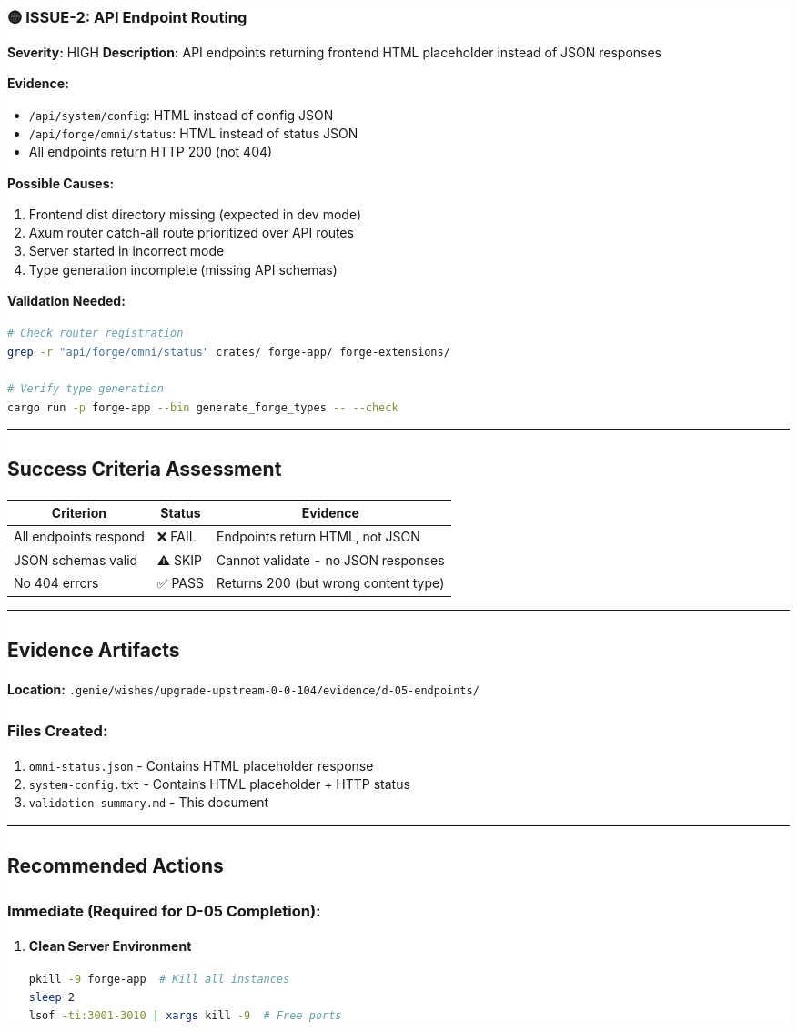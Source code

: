 ### 🟡 ISSUE-2: API Endpoint Routing
**Severity:** HIGH
**Description:** API endpoints returning frontend HTML placeholder instead of JSON responses

**Evidence:**
- `/api/system/config`: HTML instead of config JSON
- `/api/forge/omni/status`: HTML instead of status JSON
- All endpoints return HTTP 200 (not 404)

**Possible Causes:**
1. Frontend dist directory missing (expected in dev mode)
2. Axum router catch-all route prioritized over API routes
3. Server started in incorrect mode
4. Type generation incomplete (missing API schemas)

**Validation Needed:**
```bash
# Check router registration
grep -r "api/forge/omni/status" crates/ forge-app/ forge-extensions/

# Verify type generation
cargo run -p forge-app --bin generate_forge_types -- --check
```

---

## Success Criteria Assessment

| Criterion | Status | Evidence |
|-----------|--------|----------|
| All endpoints respond | ❌ FAIL | Endpoints return HTML, not JSON |
| JSON schemas valid | ⚠️ SKIP | Cannot validate - no JSON responses |
| No 404 errors | ✅ PASS | Returns 200 (but wrong content type) |

---

## Evidence Artifacts

**Location:** `.genie/wishes/upgrade-upstream-0-0-104/evidence/d-05-endpoints/`

### Files Created:
1. `omni-status.json` - Contains HTML placeholder response
2. `system-config.txt` - Contains HTML placeholder + HTTP status
3. `validation-summary.md` - This document

---

## Recommended Actions

### Immediate (Required for D-05 Completion):
1. **Clean Server Environment**
   ```bash
   pkill -9 forge-app  # Kill all instances
   sleep 2
   lsof -ti:3001-3010 | xargs kill -9  # Free ports
   ```
